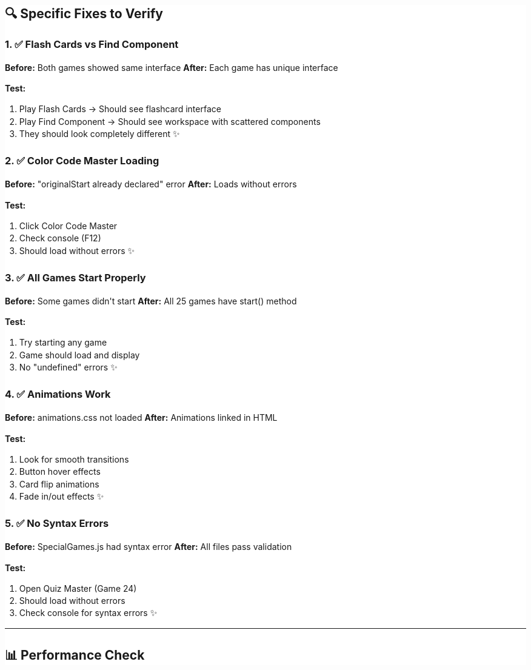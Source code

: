 
## 🔍 Specific Fixes to Verify

### 1. ✅ Flash Cards vs Find Component
**Before:** Both games showed same interface
**After:** Each game has unique interface

**Test:**
1. Play Flash Cards → Should see flashcard interface
2. Play Find Component → Should see workspace with scattered components
3. They should look completely different ✨

### 2. ✅ Color Code Master Loading
**Before:** "originalStart already declared" error
**After:** Loads without errors

**Test:**
1. Click Color Code Master
2. Check console (F12)
3. Should load without errors ✨

### 3. ✅ All Games Start Properly
**Before:** Some games didn't start
**After:** All 25 games have start() method

**Test:**
1. Try starting any game
2. Game should load and display
3. No "undefined" errors ✨

### 4. ✅ Animations Work
**Before:** animations.css not loaded
**After:** Animations linked in HTML

**Test:**
1. Look for smooth transitions
2. Button hover effects
3. Card flip animations
4. Fade in/out effects ✨

### 5. ✅ No Syntax Errors
**Before:** SpecialGames.js had syntax error
**After:** All files pass validation

**Test:**
1. Open Quiz Master (Game 24)
2. Should load without errors
3. Check console for syntax errors ✨

---

## 📊 Performance Check
